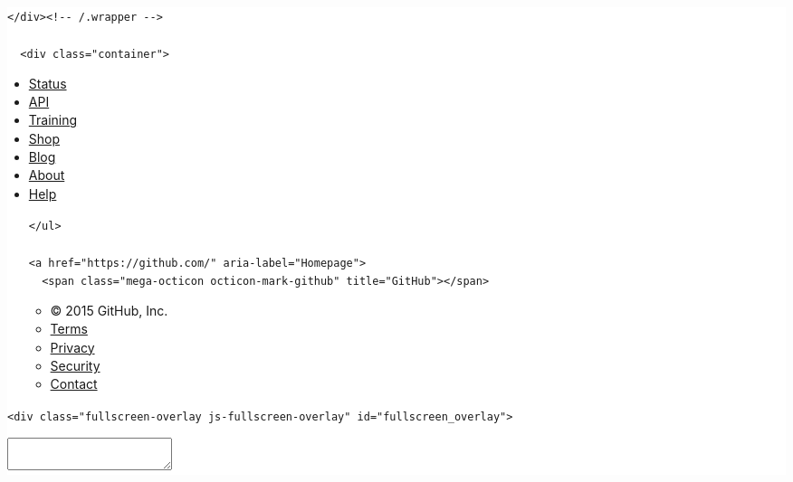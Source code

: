 
    </div><!-- /.wrapper -->

      <div class="container">
  <div class="site-footer" role="contentinfo">
    <ul class="site-footer-links right">
        <li><a href="https://status.github.com/" data-ga-click="Footer, go to status, text:status">Status</a></li>
      <li><a href="https://developer.github.com/" data-ga-click="Footer, go to api, text:api">API</a></li>
      <li><a href="https://training.github.com/" data-ga-click="Footer, go to training, text:training">Training</a></li>
      <li><a href="https://shop.github.com/" data-ga-click="Footer, go to shop, text:shop">Shop</a></li>
        <li><a href="https://github.com/blog" data-ga-click="Footer, go to blog, text:blog">Blog</a></li>
        <li><a href="https://github.com/about" data-ga-click="Footer, go to about, text:about">About</a></li>
        <li><a href="https://help.github.com/" data-ga-click="Footer, go to help, text:help">Help</a></li>

    </ul>

    <a href="https://github.com/" aria-label="Homepage">
      <span class="mega-octicon octicon-mark-github" title="GitHub"></span>
</a>
    <ul class="site-footer-links">
      <li>© 2015 <span title="0.06772s from github-fe116-cp1-prd.iad.github.net">GitHub</span>, Inc.</li>
        <li><a href="https://github.com/site/terms" data-ga-click="Footer, go to terms, text:terms">Terms</a></li>
        <li><a href="https://github.com/site/privacy" data-ga-click="Footer, go to privacy, text:privacy">Privacy</a></li>
        <li><a href="https://github.com/security" data-ga-click="Footer, go to security, text:security">Security</a></li>
        <li><a href="https://github.com/contact" data-ga-click="Footer, go to contact, text:contact">Contact</a></li>
    </ul>
  </div>
</div>


    <div class="fullscreen-overlay js-fullscreen-overlay" id="fullscreen_overlay">
  <div class="fullscreen-container js-suggester-container">
    <div class="textarea-wrap">
      <textarea name="fullscreen-contents" id="fullscreen-contents" class="fullscreen-contents js-fullscreen-contents" placeholder="" aria-label=""></textarea>
      <div class="suggester-container">
        <div class="suggester fullscreen-suggester js-suggester js-navigation-container"></div>
      </div>
    </div>
  </div>
  <div class="fullscreen-sidebar">
    <a href="https://github.com/thinktopic/cn-metrics/blob/master/metrics-ui/README.md#" class="exit-fullscreen js-exit-fullscreen tooltipped tooltipped-w" aria-label="Exit Zen Mode">
      <span class="mega-octicon octicon-screen-normal"></span>
    </a>
    <a href="https://github.com/thinktopic/cn-metrics/blob/master/metrics-ui/README.md#" class="theme-switcher js-theme-switcher tooltipped tooltipped-w" aria-label="Switch themes">
      <span class="octicon octicon-color-mode"></span>
    </a>
  </div>
</div>

